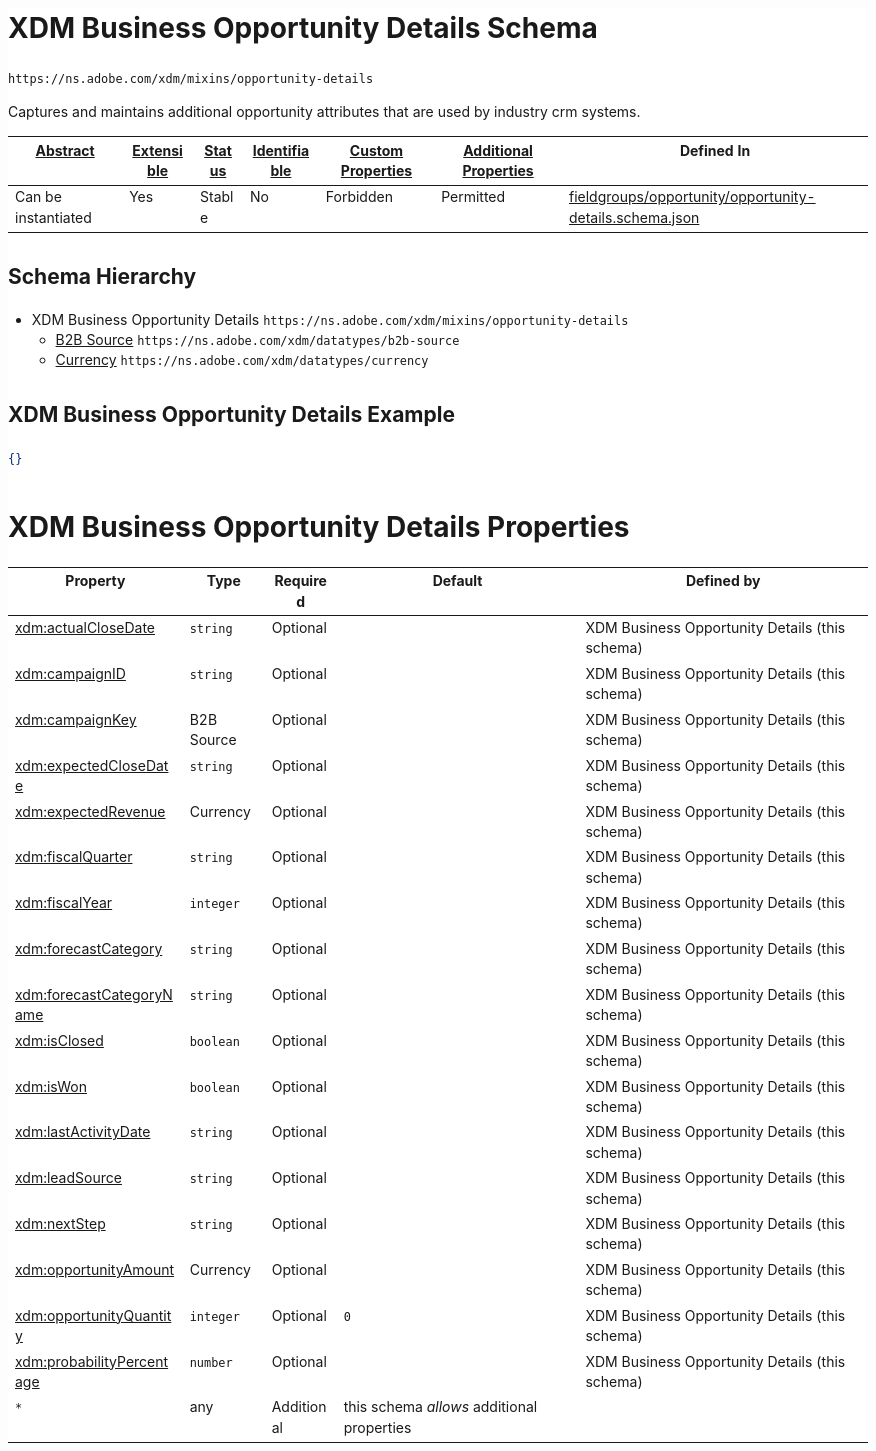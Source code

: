 
# XDM Business Opportunity Details Schema

```
https://ns.adobe.com/xdm/mixins/opportunity-details
```

Captures and maintains additional opportunity attributes that are used by industry crm systems.

| [Abstract](../../../abstract.md) | [Extensible](../../../extensions.md) | [Status](../../../status.md) | [Identifiable](../../../id.md) | [Custom Properties](../../../extensions.md) | [Additional Properties](../../../extensions.md) | Defined In |
|----------------------------------|--------------------------------------|------------------------------|--------------------------------|---------------------------------------------|-------------------------------------------------|------------|
| Can be instantiated | Yes | Stable | No | Forbidden | Permitted | [fieldgroups/opportunity/opportunity-details.schema.json](fieldgroups/opportunity/opportunity-details.schema.json) |
## Schema Hierarchy

* XDM Business Opportunity Details `https://ns.adobe.com/xdm/mixins/opportunity-details`
  * [B2B Source](../../datatypes/b2b/b2b-source.schema.md) `https://ns.adobe.com/xdm/datatypes/b2b-source`
  * [Currency](../../datatypes/currency.schema.md) `https://ns.adobe.com/xdm/datatypes/currency`


## XDM Business Opportunity Details Example
```json
{}
```

# XDM Business Opportunity Details Properties

| Property | Type | Required | Default | Defined by |
|----------|------|----------|---------|------------|
| [xdm:actualCloseDate](#xdmactualclosedate) | `string` | Optional |  | XDM Business Opportunity Details (this schema) |
| [xdm:campaignID](#xdmcampaignid) | `string` | Optional |  | XDM Business Opportunity Details (this schema) |
| [xdm:campaignKey](#xdmcampaignkey) | B2B Source | Optional |  | XDM Business Opportunity Details (this schema) |
| [xdm:expectedCloseDate](#xdmexpectedclosedate) | `string` | Optional |  | XDM Business Opportunity Details (this schema) |
| [xdm:expectedRevenue](#xdmexpectedrevenue) | Currency | Optional |  | XDM Business Opportunity Details (this schema) |
| [xdm:fiscalQuarter](#xdmfiscalquarter) | `string` | Optional |  | XDM Business Opportunity Details (this schema) |
| [xdm:fiscalYear](#xdmfiscalyear) | `integer` | Optional |  | XDM Business Opportunity Details (this schema) |
| [xdm:forecastCategory](#xdmforecastcategory) | `string` | Optional |  | XDM Business Opportunity Details (this schema) |
| [xdm:forecastCategoryName](#xdmforecastcategoryname) | `string` | Optional |  | XDM Business Opportunity Details (this schema) |
| [xdm:isClosed](#xdmisclosed) | `boolean` | Optional |  | XDM Business Opportunity Details (this schema) |
| [xdm:isWon](#xdmiswon) | `boolean` | Optional |  | XDM Business Opportunity Details (this schema) |
| [xdm:lastActivityDate](#xdmlastactivitydate) | `string` | Optional |  | XDM Business Opportunity Details (this schema) |
| [xdm:leadSource](#xdmleadsource) | `string` | Optional |  | XDM Business Opportunity Details (this schema) |
| [xdm:nextStep](#xdmnextstep) | `string` | Optional |  | XDM Business Opportunity Details (this schema) |
| [xdm:opportunityAmount](#xdmopportunityamount) | Currency | Optional |  | XDM Business Opportunity Details (this schema) |
| [xdm:opportunityQuantity](#xdmopportunityquantity) | `integer` | Optional | `0` | XDM Business Opportunity Details (this schema) |
| [xdm:probabilityPercentage](#xdmprobabilitypercentage) | `number` | Optional |  | XDM Business Opportunity Details (this schema) |
| `*` | any | Additional | this schema *allows* additional properties |
